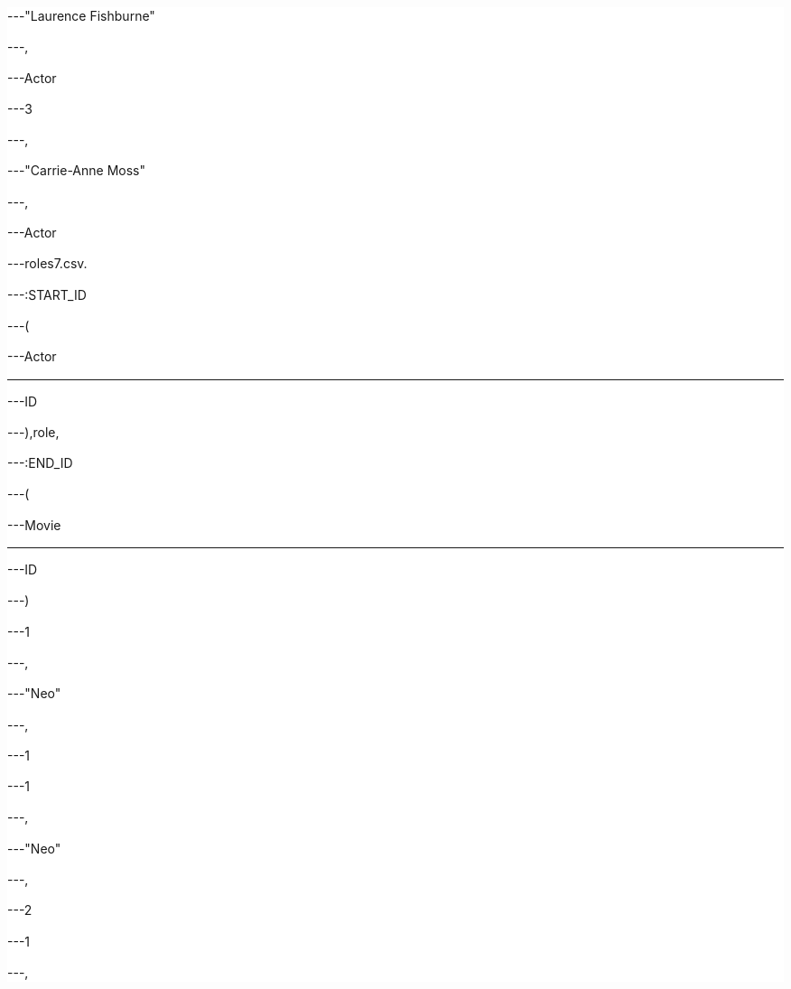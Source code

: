 ---"Laurence Fishburne"

---,

---Actor

---3

---,

---"Carrie-Anne Moss"

---,

---Actor

---roles7.csv.

---:START_ID

---(

---Actor

----

---ID

---),role,

---:END_ID

---(

---Movie

----

---ID

---)

---1

---,

---"Neo"

---,

---1

---1

---,

---"Neo"

---,

---2

---1

---,
